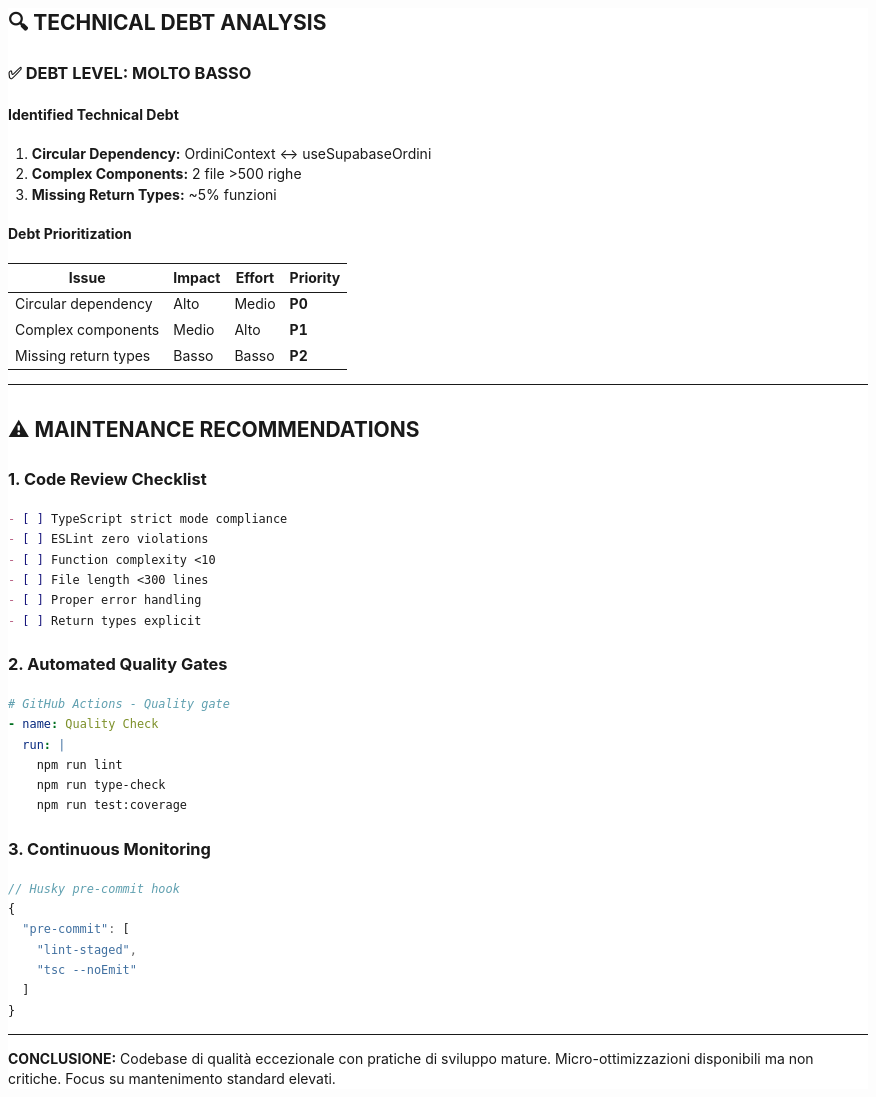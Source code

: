 
## 🔍 TECHNICAL DEBT ANALYSIS

### ✅ DEBT LEVEL: MOLTO BASSO

#### Identified Technical Debt
1. **Circular Dependency:** OrdiniContext ↔ useSupabaseOrdini
2. **Complex Components:** 2 file >500 righe
3. **Missing Return Types:** ~5% funzioni

#### Debt Prioritization
| Issue | Impact | Effort | Priority |
|-------|--------|--------|----------|
| Circular dependency | Alto | Medio | **P0** |
| Complex components | Medio | Alto | **P1** |
| Missing return types | Basso | Basso | **P2** |

---

## ⚠️ MAINTENANCE RECOMMENDATIONS

### 1. Code Review Checklist
```markdown
- [ ] TypeScript strict mode compliance
- [ ] ESLint zero violations
- [ ] Function complexity <10
- [ ] File length <300 lines
- [ ] Proper error handling
- [ ] Return types explicit
```

### 2. Automated Quality Gates
```yaml
# GitHub Actions - Quality gate
- name: Quality Check
  run: |
    npm run lint
    npm run type-check
    npm run test:coverage
```

### 3. Continuous Monitoring
```typescript
// Husky pre-commit hook
{
  "pre-commit": [
    "lint-staged",
    "tsc --noEmit"
  ]
}
```

---

**CONCLUSIONE:** Codebase di qualità eccezionale con pratiche di sviluppo mature. Micro-ottimizzazioni disponibili ma non critiche. Focus su mantenimento standard elevati.
